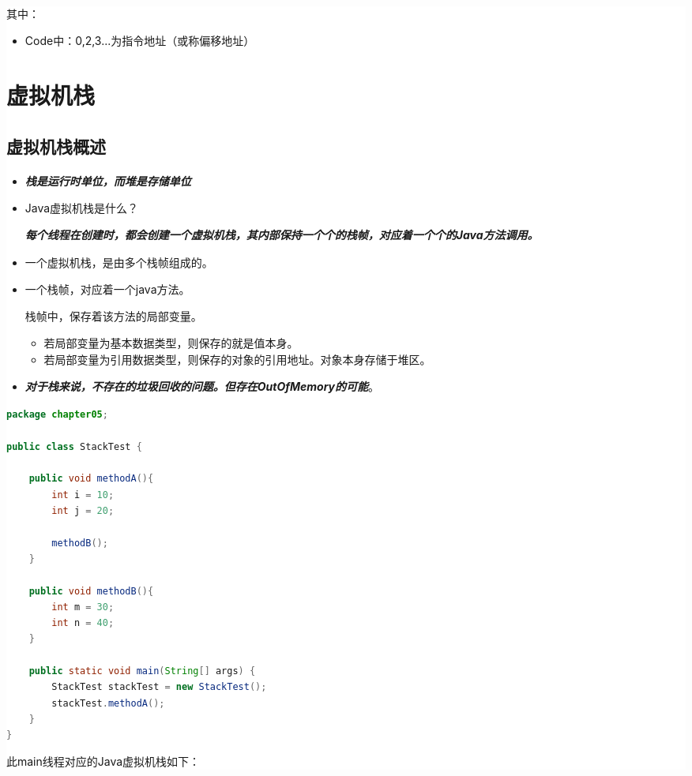 其中：

- Code中：0,2,3...为指令地址（或称偏移地址）





# 虚拟机栈

## 虚拟机栈概述

- ***栈是运行时单位，而堆是存储单位***

- Java虚拟机栈是什么？

  ***每个线程在创建时，都会创建一个虚拟机栈，其内部保持一个个的栈帧，对应着一个个的Java方法调用。***

- 一个虚拟机栈，是由多个栈帧组成的。

- 一个栈帧，对应着一个java方法。

  栈帧中，保存着该方法的局部变量。

  - 若局部变量为基本数据类型，则保存的就是值本身。
  - 若局部变量为引用数据类型，则保存的对象的引用地址。对象本身存储于堆区。

- ***对于栈来说，不存在的垃圾回收的问题。但存在OutOfMemory的可能***。





```java
package chapter05;

public class StackTest {

    public void methodA(){
        int i = 10;
        int j = 20;

        methodB();
    }

    public void methodB(){
        int m = 30;
        int n = 40;
    }

    public static void main(String[] args) {
        StackTest stackTest = new StackTest();
        stackTest.methodA();
    }
}
```

此main线程对应的Java虚拟机栈如下：

